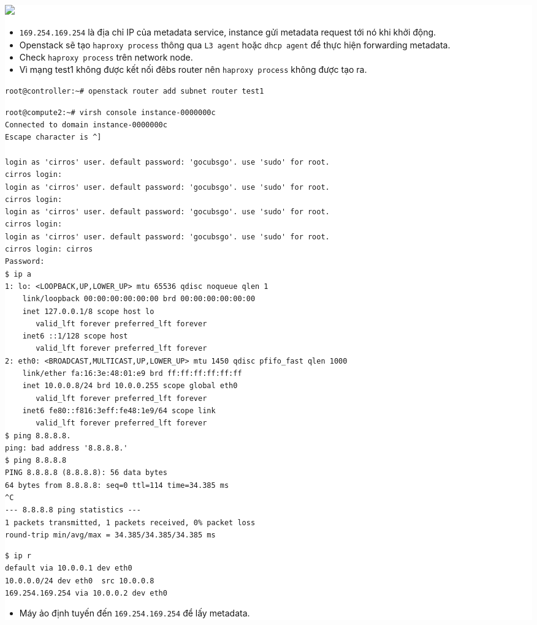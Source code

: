 ![](https://i.ibb.co/M8d4bq9/Screenshot-from-2021-04-24-11-09-27.png)

- `169.254.169.254` là địa chỉ IP của metadata service, instance gửi metadata request tới nó khi khởi động.
- Openstack sẽ tạo `haproxy process` thông qua `L3 agent` hoặc `dhcp agent` để thực hiện forwarding metadata.
- Check `haproxy process` trên network node.
- Vì mạng test1 không được kết nối đêbs router nên `haproxy process` không được tạo ra.

```
root@controller:~# openstack router add subnet router test1
```

```
root@compute2:~# virsh console instance-0000000c
Connected to domain instance-0000000c
Escape character is ^]

login as 'cirros' user. default password: 'gocubsgo'. use 'sudo' for root.
cirros login: 
login as 'cirros' user. default password: 'gocubsgo'. use 'sudo' for root.
cirros login: 
login as 'cirros' user. default password: 'gocubsgo'. use 'sudo' for root.
cirros login: 
login as 'cirros' user. default password: 'gocubsgo'. use 'sudo' for root.
cirros login: cirros
Password: 
$ ip a
1: lo: <LOOPBACK,UP,LOWER_UP> mtu 65536 qdisc noqueue qlen 1
    link/loopback 00:00:00:00:00:00 brd 00:00:00:00:00:00
    inet 127.0.0.1/8 scope host lo
       valid_lft forever preferred_lft forever
    inet6 ::1/128 scope host 
       valid_lft forever preferred_lft forever
2: eth0: <BROADCAST,MULTICAST,UP,LOWER_UP> mtu 1450 qdisc pfifo_fast qlen 1000
    link/ether fa:16:3e:48:01:e9 brd ff:ff:ff:ff:ff:ff
    inet 10.0.0.8/24 brd 10.0.0.255 scope global eth0
       valid_lft forever preferred_lft forever
    inet6 fe80::f816:3eff:fe48:1e9/64 scope link 
       valid_lft forever preferred_lft forever
$ ping 8.8.8.8.
ping: bad address '8.8.8.8.'
$ ping 8.8.8.8
PING 8.8.8.8 (8.8.8.8): 56 data bytes
64 bytes from 8.8.8.8: seq=0 ttl=114 time=34.385 ms
^C
--- 8.8.8.8 ping statistics ---
1 packets transmitted, 1 packets received, 0% packet loss
round-trip min/avg/max = 34.385/34.385/34.385 ms
```

```
$ ip r
default via 10.0.0.1 dev eth0 
10.0.0.0/24 dev eth0  src 10.0.0.8 
169.254.169.254 via 10.0.0.2 dev eth0
```
- Máy ảo định tuyến đến `169.254.169.254` để lấy metadata.
